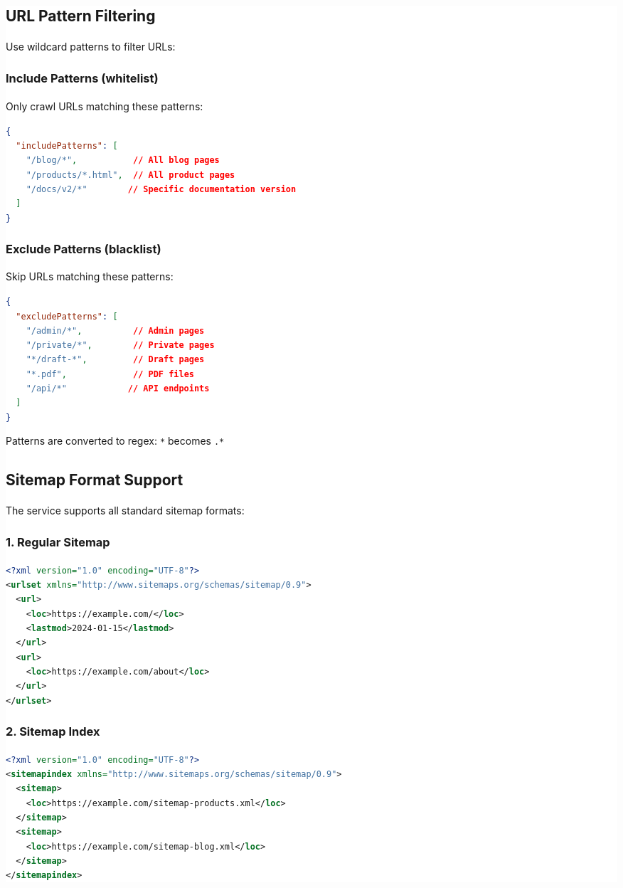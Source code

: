 ## URL Pattern Filtering

Use wildcard patterns to filter URLs:

### Include Patterns (whitelist)
Only crawl URLs matching these patterns:
```json
{
  "includePatterns": [
    "/blog/*",           // All blog pages
    "/products/*.html",  // All product pages
    "/docs/v2/*"        // Specific documentation version
  ]
}
```

### Exclude Patterns (blacklist)
Skip URLs matching these patterns:
```json
{
  "excludePatterns": [
    "/admin/*",          // Admin pages
    "/private/*",        // Private pages
    "*/draft-*",         // Draft pages
    "*.pdf",             // PDF files
    "/api/*"            // API endpoints
  ]
}
```

Patterns are converted to regex: `*` becomes `.*`

## Sitemap Format Support

The service supports all standard sitemap formats:

### 1. Regular Sitemap
```xml
<?xml version="1.0" encoding="UTF-8"?>
<urlset xmlns="http://www.sitemaps.org/schemas/sitemap/0.9">
  <url>
    <loc>https://example.com/</loc>
    <lastmod>2024-01-15</lastmod>
  </url>
  <url>
    <loc>https://example.com/about</loc>
  </url>
</urlset>
```

### 2. Sitemap Index
```xml
<?xml version="1.0" encoding="UTF-8"?>
<sitemapindex xmlns="http://www.sitemaps.org/schemas/sitemap/0.9">
  <sitemap>
    <loc>https://example.com/sitemap-products.xml</loc>
  </sitemap>
  <sitemap>
    <loc>https://example.com/sitemap-blog.xml</loc>
  </sitemap>
</sitemapindex>
```
